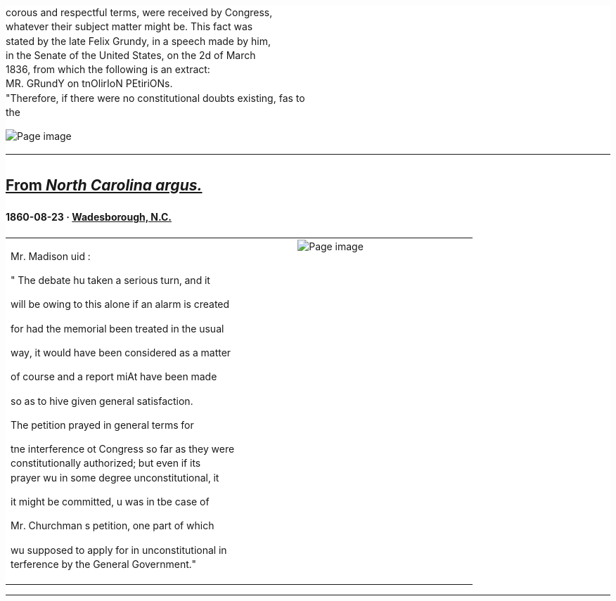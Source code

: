corous and respectful terms, were received by Congress,  
whatever their subject matter might be. This fact was  
stated by the late Felix Grundy, in a speech made by him,  
in the Senate of the United States, on the 2d of March  
1836, from which the following is an extract:  
MR. GRundY on tnOlirIoN PEtiriONs.  
&quot;Therefore, if there were no constitutional doubts existing, fas to  
the 
</td><td style="width: 50%; max-height: 75%; margin: auto; display: block;">
<img alt="Page image" src="https://tile.loc.gov/image-services/iiif/service:ndnp:vi:batch_vi_hanoverian_ver01:data:sn84024656:00414184704:1860081301:0148/pct:30.74045206547155,29.96152975786377,12.616263964666148,12.61974805762993/!600,600/0/default.jpg"/>
</td>
</tr></table>

---

## [From _North Carolina argus._](https://newspapers.digitalnc.org/lccn/sn84026456/1860-08-23/ed-1/seq-1/)

#### 1860-08-23 &middot; [Wadesborough, N.C.](http://dbpedia.org/resource/Wadesboro%2C_North_Carolina)

<table style="width: 100%;"><tr><td style="width: 50%">

  
  
Mr. Madison uid :  
  
&quot; The debate hu taken a serious turn, and it  
  
will be owing to this alone if an alarm is created  
  
for had the memorial been treated in the usual  
  
way, it would have been considered as a matter  
  
of course and a report miAt have been made  
  
so as to hive given general satisfaction.  
  
The petition prayed in general terms for  
  
tne interference ot Congress so far as they were  
constitutionally authorized; but even if its  
prayer wu in some degree unconstitutional, it  
  
it might be committed, u was in tbe case of  
  
Mr. Churchman s petition, one part of which  
  
wu supposed to apply for in unconstitutional in  
terference by the General Government.&quot;
</td><td style="width: 50%; max-height: 75%; margin: auto; display: block;">
<img alt="Page image" src="https://newspapers.digitalnc.org/images/iiif/batch_ncu_NCAWade1n_ver01%2Fdata%2F1860082301%2F0741.jp2/pct:65.50082781456953,62.92567367485934,14.693708609271523,8.172934557299378/!600,600/0/default.jpg"/>
</td>
</tr></table>

---
